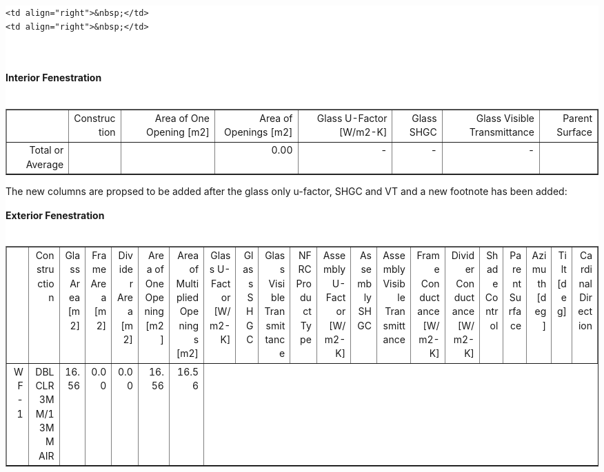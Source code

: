     <td align="right">&nbsp;</td>
    <td align="right">&nbsp;</td>
  </tr>
</table>
<br><br>
<b>Interior Fenestration</b><br><br>

<table border="1" cellpadding="4" cellspacing="0">
  <tr><td></td>
    <td align="right">Construction</td>
    <td align="right">Area of One Opening [m2]</td>
    <td align="right">Area of Openings [m2]</td>
    <td align="right">Glass U-Factor [W/m2-K]</td>
    <td align="right">Glass SHGC</td>
    <td align="right">Glass Visible Transmittance</td>
    <td align="right">Parent Surface</td>
  </tr>
  <tr>
    <td align="right">Total or Average</td>
    <td align="right">&nbsp;</td>
    <td align="right">&nbsp;</td>
    <td align="right">        0.00</td>
    <td align="right">-</td>
    <td align="right">-</td>
    <td align="right">-</td>
    <td align="right">&nbsp;</td>
  </tr>
</table>

The new columns are propsed to be added after the glass only u-factor, SHGC and 
VT and a new footnote has been added:

<b>Exterior Fenestration</b><br><br>

<table border="1" cellpadding="4" cellspacing="0">
  <tr><td></td>
    <td align="right">Construction</td>
    <td align="right">Glass Area [m2]</td>
    <td align="right">Frame Area [m2]</td>
    <td align="right">Divider Area [m2]</td>
    <td align="right">Area of One Opening [m2]</td>
    <td align="right">Area of Multiplied Openings [m2]</td>
    <td align="right">Glass U-Factor [W/m2-K]</td>
    <td align="right">Glass SHGC</td>
    <td align="right">Glass Visible Transmittance</td>
    <td align="right">NFRC Product Type</td>
    <td align="right">Assembly U-Factor [W/m2-K]</td>
    <td align="right">Assembly SHGC</td>
    <td align="right">Assembly Visible Transmittance</td>
    <td align="right">Frame Conductance [W/m2-K]</td>
    <td align="right">Divider Conductance [W/m2-K]</td>
    <td align="right">Shade Control</td>
    <td align="right">Parent Surface</td>
    <td align="right">Azimuth [deg]</td>
    <td align="right">Tilt [deg]</td>
    <td align="right">Cardinal Direction</td>
  </tr>
  <tr>
    <td align="right">WF-1</td>
    <td align="right">DBL CLR 3MM/13MM AIR</td>
    <td align="right">       16.56</td>
    <td align="right">        0.00</td>
    <td align="right">        0.00</td>
    <td align="right">       16.56</td>
    <td align="right">       16.56</td>